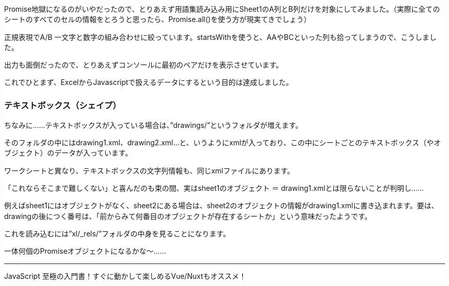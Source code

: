  

Promise地獄になるのがいやだったので、とりあえず用語集読み込み用にSheet1のA列とB列だけを対象にしてみました。（実際に全てのシートのすべてのセルの情報をとろうと思ったら、Promise.all()を使う方が現実てきでしょう）

正規表現でA/B 一文字と数字の組み合わせに絞っています。startsWithを使うと、AAやBCといった列も拾ってしまうので、こうしました。

 出力も面倒だったので、とりあえずコンソールに最初のペアだけを表示させています。

これでひとまず、ExcelからJavascriptで扱えるデータにするという目的は達成しました。

### テキストボックス（シェイプ）

ちなみに……テキストボックスが入っている場合は、”drawings/”というフォルダが増えます。

そのフォルダの中にはdrawing1.xml、drawing2.xml...と、いうようにxmlが入っており、この中にシートごとのテキストボックス（やオブジェクト）のデータが入っています。

ワークシートと異なり、テキストボックスの文字列情報も、同じxmlファイルにあります。

「これならそこまで難しくない」と喜んだのも束の間、実はsheet1のオブジェクト ＝ drawing1.xmlとは限らないことが判明し……

例えばsheet1にはオブジェクトがなく、sheet2にある場合は、sheet2のオブジェクトの情報がdrawing1.xmlに書き込まれます。要は、drawingの後につく番号は、「前からみて何番目のオブジェクトが存在するシートか」という意味だったようです。

これを読み込むには”xl/_rels/”フォルダの中身を見ることになります。

一体何個のPromiseオブジェクトになるかな～……

<hr />
JavaScript 至極の入門書！すぐに動かして楽しめるVue/Nuxtもオススメ！

<iframe style="width:120px;height:240px;" marginwidth="0" marginheight="0" scrolling="no" frameborder="0" src="https://rcm-fe.amazon-adsystem.com/e/cm?ref=qf_sp_asin_til&t=goldenbridg09-22&m=amazon&o=9&p=8&l=as1&IS1=1&detail=1&asins=4048930737&linkId=ebcbc825de19292c3e128eb6053cca6f&bc1=000000&lt1=_blank&fc1=333333&lc1=0066c0&bg1=ffffff&f=ifr">
</iframe>
<iframe style="width:120px;height:240px;" marginwidth="0" marginheight="0" scrolling="no" frameborder="0" src="https://rcm-fe.amazon-adsystem.com/e/cm?ref=qf_sp_asin_til&t=goldenbridg09-22&m=amazon&o=9&p=8&l=as1&IS1=1&detail=1&asins=B07X6F1C2P&linkId=5463808299d955a33915eddbd95246f7&bc1=000000&lt1=_blank&fc1=333333&lc1=0066c0&bg1=ffffff&f=ifr">
</iframe>

<link-to></link-to>